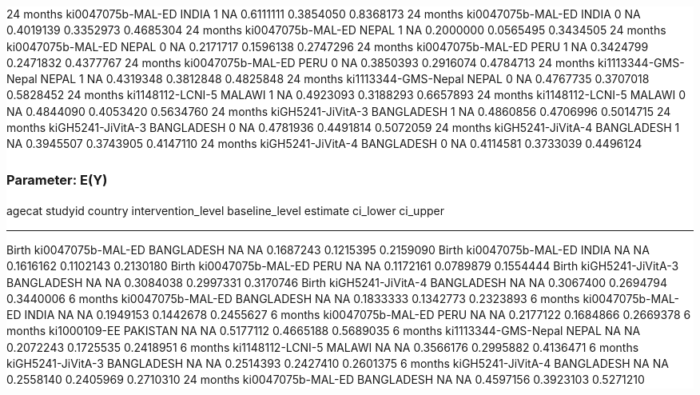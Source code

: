 24 months   ki0047075b-MAL-ED     INDIA        1                    NA                0.6111111   0.3854050   0.8368173
24 months   ki0047075b-MAL-ED     INDIA        0                    NA                0.4019139   0.3352973   0.4685304
24 months   ki0047075b-MAL-ED     NEPAL        1                    NA                0.2000000   0.0565495   0.3434505
24 months   ki0047075b-MAL-ED     NEPAL        0                    NA                0.2171717   0.1596138   0.2747296
24 months   ki0047075b-MAL-ED     PERU         1                    NA                0.3424799   0.2471832   0.4377767
24 months   ki0047075b-MAL-ED     PERU         0                    NA                0.3850393   0.2916074   0.4784713
24 months   ki1113344-GMS-Nepal   NEPAL        1                    NA                0.4319348   0.3812848   0.4825848
24 months   ki1113344-GMS-Nepal   NEPAL        0                    NA                0.4767735   0.3707018   0.5828452
24 months   ki1148112-LCNI-5      MALAWI       1                    NA                0.4923093   0.3188293   0.6657893
24 months   ki1148112-LCNI-5      MALAWI       0                    NA                0.4844090   0.4053420   0.5634760
24 months   kiGH5241-JiVitA-3     BANGLADESH   1                    NA                0.4860856   0.4706996   0.5014715
24 months   kiGH5241-JiVitA-3     BANGLADESH   0                    NA                0.4781936   0.4491814   0.5072059
24 months   kiGH5241-JiVitA-4     BANGLADESH   1                    NA                0.3945507   0.3743905   0.4147110
24 months   kiGH5241-JiVitA-4     BANGLADESH   0                    NA                0.4114581   0.3733039   0.4496124


### Parameter: E(Y)


agecat      studyid               country      intervention_level   baseline_level     estimate    ci_lower    ci_upper
----------  --------------------  -----------  -------------------  ---------------  ----------  ----------  ----------
Birth       ki0047075b-MAL-ED     BANGLADESH   NA                   NA                0.1687243   0.1215395   0.2159090
Birth       ki0047075b-MAL-ED     INDIA        NA                   NA                0.1616162   0.1102143   0.2130180
Birth       ki0047075b-MAL-ED     PERU         NA                   NA                0.1172161   0.0789879   0.1554444
Birth       kiGH5241-JiVitA-3     BANGLADESH   NA                   NA                0.3084038   0.2997331   0.3170746
Birth       kiGH5241-JiVitA-4     BANGLADESH   NA                   NA                0.3067400   0.2694794   0.3440006
6 months    ki0047075b-MAL-ED     BANGLADESH   NA                   NA                0.1833333   0.1342773   0.2323893
6 months    ki0047075b-MAL-ED     INDIA        NA                   NA                0.1949153   0.1442678   0.2455627
6 months    ki0047075b-MAL-ED     PERU         NA                   NA                0.2177122   0.1684866   0.2669378
6 months    ki1000109-EE          PAKISTAN     NA                   NA                0.5177112   0.4665188   0.5689035
6 months    ki1113344-GMS-Nepal   NEPAL        NA                   NA                0.2072243   0.1725535   0.2418951
6 months    ki1148112-LCNI-5      MALAWI       NA                   NA                0.3566176   0.2995882   0.4136471
6 months    kiGH5241-JiVitA-3     BANGLADESH   NA                   NA                0.2514393   0.2427410   0.2601375
6 months    kiGH5241-JiVitA-4     BANGLADESH   NA                   NA                0.2558140   0.2405969   0.2710310
24 months   ki0047075b-MAL-ED     BANGLADESH   NA                   NA                0.4597156   0.3923103   0.5271210